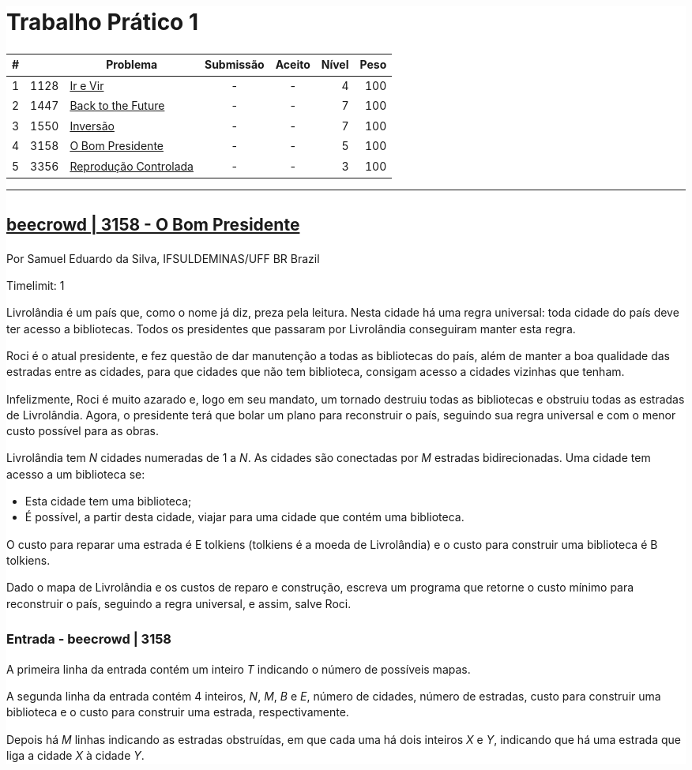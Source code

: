# Trabalho Prático 1

|   #   |      | Problema                    | Submissão | Aceito | Nível | Peso |
| :---: | ---- | --------------------------- | :-------: | :----: | ----: | ---: |
|   1   | 1128 | [Ir e Vir][IrEVir]          |     -     |   -    |     4 |  100 |
|   2   | 1447 | [Back to the Future][BttF]  |     -     |   -    |     7 |  100 |
|   3   | 1550 | [Inversão][Inversao]        |     -     |   -    |     7 |  100 |
|   4   | 3158 | [O Bom Presidente][OBP]     |     -     |   -    |     5 |  100 |
|   5   | 3356 | [Reprodução Controlada][RC] |     -     |   -    |     3 |  100 |

---

## [beecrowd | 3158 - O Bom Presidente][OBP]

[IrEVir]: https://judge.beecrowd.com/pt/problems/view/1128

Por Samuel Eduardo da Silva, IFSULDEMINAS/UFF BR Brazil

Timelimit: 1

Livrolândia é um país que, como o nome já diz, preza pela leitura. Nesta cidade há uma regra universal: toda cidade do país deve ter acesso a bibliotecas. Todos os presidentes que passaram por Livrolândia conseguiram manter esta regra.

Roci é o atual presidente, e fez questão de dar manutenção a todas as bibliotecas do país, além de manter a boa qualidade das estradas entre as cidades, para que cidades que não tem biblioteca, consigam acesso a cidades vizinhas que tenham.

Infelizmente, Roci é muito azarado e, logo em seu mandato, um tornado destruiu todas as bibliotecas e obstruiu todas as estradas de Livrolândia. Agora, o presidente terá que bolar um plano para reconstruir o país, seguindo sua regra universal e com o menor custo possível para as obras.

Livrolândia tem $N$ cidades numeradas de $1$ a $N$. As cidades são conectadas por $M$ estradas bidirecionadas. Uma cidade tem acesso a um biblioteca se:

- Esta cidade tem uma biblioteca;
- É possível, a partir desta cidade, viajar para uma cidade que contém uma biblioteca.

O custo para reparar uma estrada é E tolkiens (tolkiens é a moeda de Livrolândia) e o custo para construir uma biblioteca é B tolkiens.

Dado o mapa de Livrolândia e os custos de reparo e construção, escreva um programa que retorne o custo mínimo para reconstruir o país, seguindo a regra universal, e assim, salve Roci.

### Entrada - beecrowd | 3158

A primeira linha da entrada contém um inteiro $T$ indicando o número de possíveis mapas.

A segunda linha da entrada contém 4 inteiros, $N$, $M$, $B$ e $E$, número de cidades, número de estradas, custo para construir uma biblioteca e o custo para construir uma estrada, respectivamente.

Depois há $M$ linhas indicando as estradas obstruídas, em que cada uma há dois inteiros $X$ e $Y$, indicando que há uma estrada que liga a cidade $X$ à cidade $Y$.


[BttF]: https://judge.beecrowd.com/pt/problems/view/1447
[Inversao]: https://judge.beecrowd.com/pt/problems/view/1550
[OBP]: https://judge.beecrowd.com/pt/problems/view/3158
[RC]: https://judge.beecrowd.com/pt/problems/view/3356